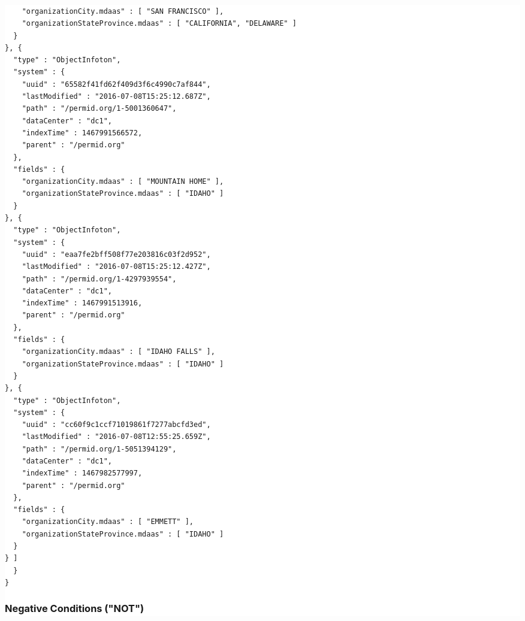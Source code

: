         "organizationCity.mdaas" : [ "SAN FRANCISCO" ],
        "organizationStateProvince.mdaas" : [ "CALIFORNIA", "DELAWARE" ]
      }
    }, {
      "type" : "ObjectInfoton",
      "system" : {
        "uuid" : "65582f41fd62f409d3f6c4990c7af844",
        "lastModified" : "2016-07-08T15:25:12.687Z",
        "path" : "/permid.org/1-5001360647",
        "dataCenter" : "dc1",
        "indexTime" : 1467991566572,
        "parent" : "/permid.org"
      },
      "fields" : {
        "organizationCity.mdaas" : [ "MOUNTAIN HOME" ],
        "organizationStateProvince.mdaas" : [ "IDAHO" ]
      }
    }, {
      "type" : "ObjectInfoton",
      "system" : {
        "uuid" : "eaa7fe2bff508f77e203816c03f2d952",
        "lastModified" : "2016-07-08T15:25:12.427Z",
        "path" : "/permid.org/1-4297939554",
        "dataCenter" : "dc1",
        "indexTime" : 1467991513916,
        "parent" : "/permid.org"
      },
      "fields" : {
        "organizationCity.mdaas" : [ "IDAHO FALLS" ],
        "organizationStateProvince.mdaas" : [ "IDAHO" ]
      }
    }, {
      "type" : "ObjectInfoton",
      "system" : {
        "uuid" : "cc60f9c1ccf71019861f7277abcfd3ed",
        "lastModified" : "2016-07-08T12:55:25.659Z",
        "path" : "/permid.org/1-5051394129",
        "dataCenter" : "dc1",
        "indexTime" : 1467982577997,
        "parent" : "/permid.org"
      },
      "fields" : {
        "organizationCity.mdaas" : [ "EMMETT" ],
        "organizationStateProvince.mdaas" : [ "IDAHO" ]
      }
    } ]
      }
    }  

### Negative Conditions ("NOT") ###
